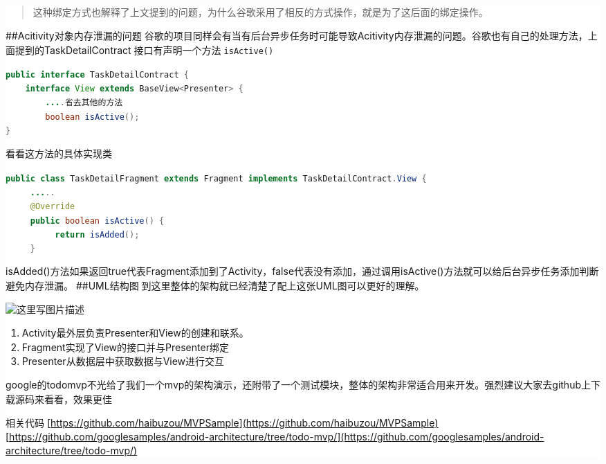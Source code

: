 >这种绑定方式也解释了上文提到的问题，为什么谷歌采用了相反的方式操作，就是为了这后面的绑定操作。

##Acitivity对象内存泄漏的问题
谷歌的项目同样会有当有后台异步任务时可能导致Acitivity内存泄漏的问题。谷歌也有自己的处理方法，上面提到的TaskDetailContract 接口有声明一个方法 ```isActive()```
```java
public interface TaskDetailContract { 
    interface View extends BaseView<Presenter> {
        ....省去其他的方法
        boolean isActive();
}
```
看看这方法的具体实现类
```java
public class TaskDetailFragment extends Fragment implements TaskDetailContract.View {
     .....
     @Override
     public boolean isActive() {    
          return isAdded();
     }
```
isAdded()方法如果返回true代表Fragment添加到了Activity，false代表没有添加，通过调用isActive()方法就可以给后台异步任务添加判断避免内存泄漏。
##UML结构图
到这里整体的架构就已经清楚了配上这张UML图可以更好的理解。

![这里写图片描述](http://img.blog.csdn.net/20160531113653345)

1. Activity最外层负责Presenter和View的创建和联系。
2. Fragment实现了View的接口并与Presenter绑定
3. Presenter从数据层中获取数据与View进行交互

google的todomvp不光给了我们一个mvp的架构演示，还附带了一个测试模块，整体的架构非常适合用来开发。强烈建议大家去github上下载源码来看看，效果更佳

相关代码
[https://github.com/haibuzou/MVPSample](https://github.com/haibuzou/MVPSample)
[https://github.com/googlesamples/android-architecture/tree/todo-mvp/](https://github.com/googlesamples/android-architecture/tree/todo-mvp/)
